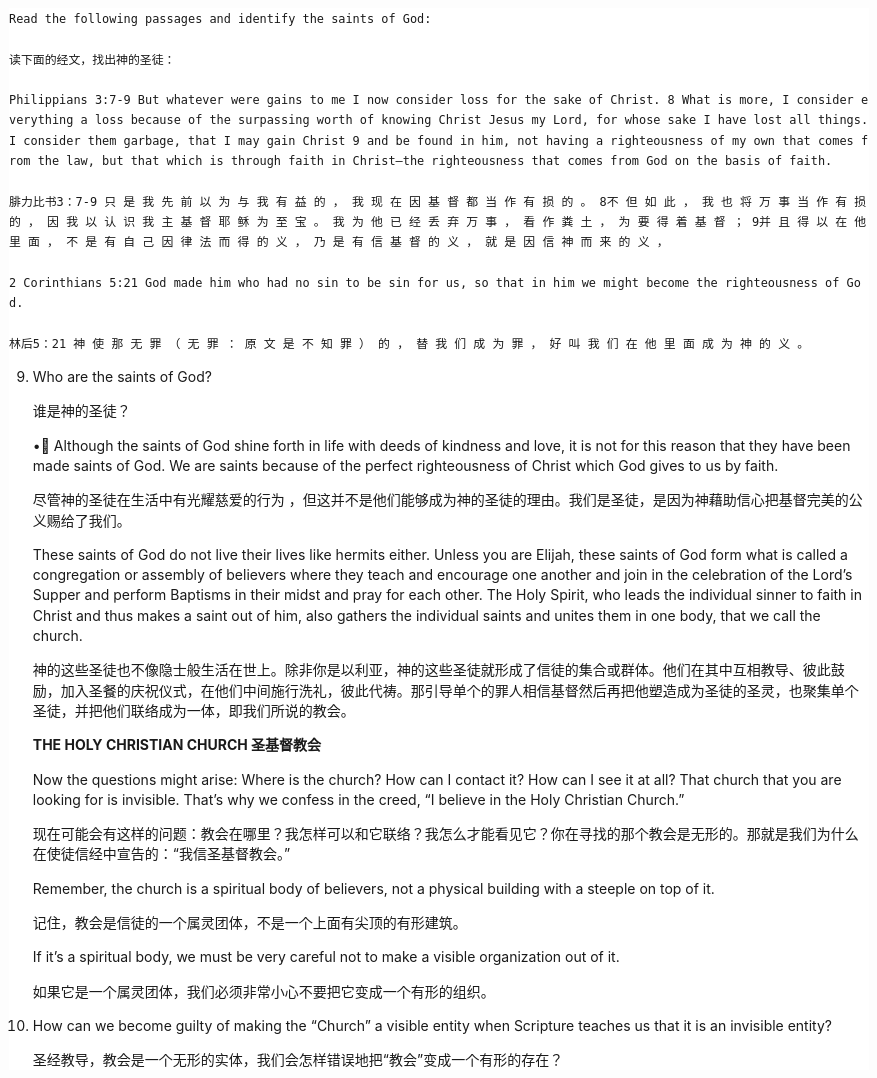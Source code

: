     Read the following passages and identify the saints of God:

    读下面的经文，找出神的圣徒：

    Philippians 3:7-9 But whatever were gains to me I now consider loss for the sake of Christ. 8 What is more, I consider everything a loss because of the surpassing worth of knowing Christ Jesus my Lord, for whose sake I have lost all things. I consider them garbage, that I may gain Christ 9 and be found in him, not having a righteousness of my own that comes from the law, but that which is through faith in Christ—the righteousness that comes from God on the basis of faith.

    腓力比书3：7-9 只 是 我 先 前 以 为 与 我 有 益 的 ， 我 现 在 因 基 督 都 当 作 有 损 的 。 8不 但 如 此 ， 我 也 将 万 事 当 作 有 损 的 ， 因 我 以 认 识 我 主 基 督 耶 稣 为 至 宝 。 我 为 他 已 经 丢 弃 万 事 ， 看 作 粪 土 ， 为 要 得 着 基 督 ； 9并 且 得 以 在 他 里 面 ， 不 是 有 自 己 因 律 法 而 得 的 义 ， 乃 是 有 信 基 督 的 义 ， 就 是 因 信 神 而 来 的 义 ，

    2 Corinthians 5:21 God made him who had no sin to be sin for us, so that in him we might become the righteousness of God.

    林后5：21 神 使 那 无 罪 （ 无 罪 ： 原 文 是 不 知 罪 ） 的 ， 替 我 们 成 为 罪 ， 好 叫 我 们 在 他 里 面 成 为 神 的 义 。

9. Who are the saints of God?

    谁是神的圣徒？

    • Although the saints of God shine forth in life with deeds of kindness and love, it is not for this reason that they have been made saints of God. We are saints because of the perfect righteousness of Christ which God gives to us by faith.

    尽管神的圣徒在生活中有光耀慈爱的行为 ，但这并不是他们能够成为神的圣徒的理由。我们是圣徒，是因为神藉助信心把基督完美的公义赐给了我们。

    These saints of God do not live their lives like hermits either. Unless you are Elijah, these saints of God form what is called a congregation or assembly of believers where they teach and encourage one another and join in the celebration of the Lord’s Supper and perform Baptisms in their midst and pray for each other. The Holy Spirit, who leads the individual sinner to faith in Christ and thus makes a saint out of him, also gathers the individual saints and unites them in one body, that we call the church.

    神的这些圣徒也不像隐士般生活在世上。除非你是以利亚，神的这些圣徒就形成了信徒的集合或群体。他们在其中互相教导、彼此鼓励，加入圣餐的庆祝仪式，在他们中间施行洗礼，彼此代祷。那引导单个的罪人相信基督然后再把他塑造成为圣徒的圣灵，也聚集单个圣徒，并把他们联络成为一体，即我们所说的教会。

    **THE HOLY CHRISTIAN CHURCH 圣基督教会**

    Now the questions might arise: Where is the church? How can I contact it? How can I see it at all? That church that you are looking for is invisible. That’s why we confess in the creed, “I believe in the Holy Christian Church.”

    现在可能会有这样的问题：教会在哪里？我怎样可以和它联络？我怎么才能看见它？你在寻找的那个教会是无形的。那就是我们为什么在使徒信经中宣告的：“我信圣基督教会。”

    Remember, the church is a spiritual body of believers, not a physical building with a steeple on top of it.

    记住，教会是信徒的一个属灵团体，不是一个上面有尖顶的有形建筑。

    If it’s a spiritual body, we must be very careful not to make a visible organization out of it.

    如果它是一个属灵团体，我们必须非常小心不要把它变成一个有形的组织。

10. How can we become guilty of making the “Church” a visible entity when Scripture teaches us that it is an invisible entity?

    圣经教导，教会是一个无形的实体，我们会怎样错误地把“教会”变成一个有形的存在？

